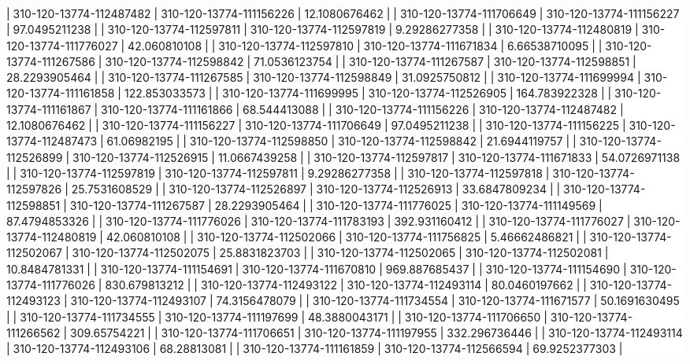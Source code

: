 | 310-120-13774-112487482 | 310-120-13774-111156226 | 12.1080676462 |
| 310-120-13774-111706649 | 310-120-13774-111156227 | 97.0495211238 |
| 310-120-13774-112597811 | 310-120-13774-112597819 | 9.29286277358 |
| 310-120-13774-112480819 | 310-120-13774-111776027 | 42.060810108 |
| 310-120-13774-112597810 | 310-120-13774-111671834 | 6.66538710095 |
| 310-120-13774-111267586 | 310-120-13774-112598842 | 71.0536123754 |
| 310-120-13774-111267587 | 310-120-13774-112598851 | 28.2293905464 |
| 310-120-13774-111267585 | 310-120-13774-112598849 | 31.0925750812 |
| 310-120-13774-111699994 | 310-120-13774-111161858 | 122.853033573 |
| 310-120-13774-111699995 | 310-120-13774-112526905 | 164.783922328 |
| 310-120-13774-111161867 | 310-120-13774-111161866 | 68.544413088 |
| 310-120-13774-111156226 | 310-120-13774-112487482 | 12.1080676462 |
| 310-120-13774-111156227 | 310-120-13774-111706649 | 97.0495211238 |
| 310-120-13774-111156225 | 310-120-13774-112487473 | 61.06982195 |
| 310-120-13774-112598850 | 310-120-13774-112598842 | 21.6944119757 |
| 310-120-13774-112526899 | 310-120-13774-112526915 | 11.0667439258 |
| 310-120-13774-112597817 | 310-120-13774-111671833 | 54.0726971138 |
| 310-120-13774-112597819 | 310-120-13774-112597811 | 9.29286277358 |
| 310-120-13774-112597818 | 310-120-13774-112597826 | 25.7531608529 |
| 310-120-13774-112526897 | 310-120-13774-112526913 | 33.6847809234 |
| 310-120-13774-112598851 | 310-120-13774-111267587 | 28.2293905464 |
| 310-120-13774-111776025 | 310-120-13774-111149569 | 87.4794853326 |
| 310-120-13774-111776026 | 310-120-13774-111783193 | 392.931160412 |
| 310-120-13774-111776027 | 310-120-13774-112480819 | 42.060810108 |
| 310-120-13774-112502066 | 310-120-13774-111756825 | 5.46662486821 |
| 310-120-13774-112502067 | 310-120-13774-112502075 | 25.8831823703 |
| 310-120-13774-112502065 | 310-120-13774-112502081 | 10.8484781331 |
| 310-120-13774-111154691 | 310-120-13774-111670810 | 969.887685437 |
| 310-120-13774-111154690 | 310-120-13774-111776026 | 830.679813212 |
| 310-120-13774-112493122 | 310-120-13774-112493114 | 80.0460197662 |
| 310-120-13774-112493123 | 310-120-13774-112493107 | 74.3156478079 |
| 310-120-13774-111734554 | 310-120-13774-111671577 | 50.1691630495 |
| 310-120-13774-111734555 | 310-120-13774-111197699 | 48.3880043171 |
| 310-120-13774-111706650 | 310-120-13774-111266562 | 309.65754221 |
| 310-120-13774-111706651 | 310-120-13774-111197955 | 332.296736446 |
| 310-120-13774-112493114 | 310-120-13774-112493106 | 68.28813081 |
| 310-120-13774-111161859 | 310-120-13774-112566594 | 69.9252377303 |